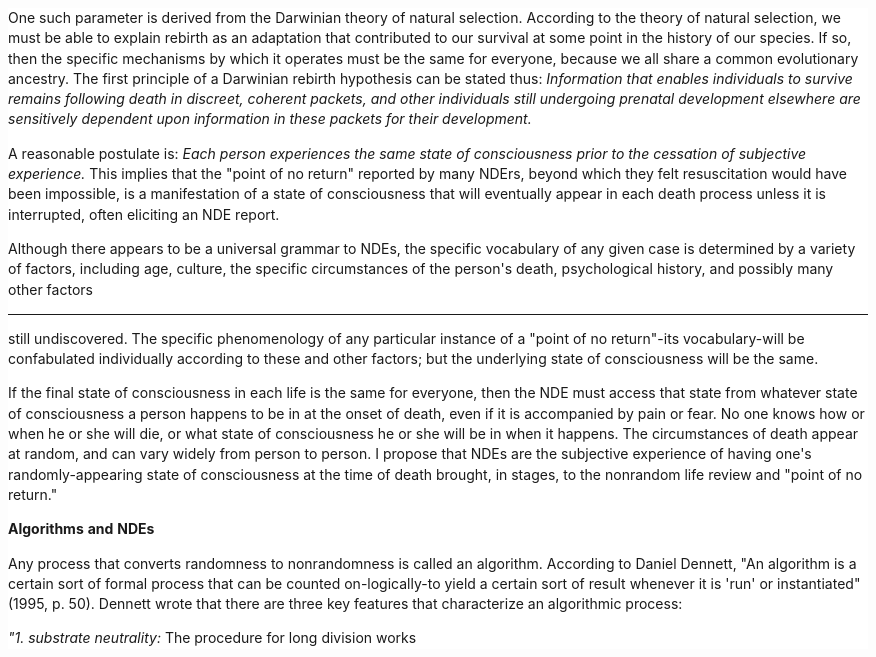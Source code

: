 
One such parameter is derived from the Darwinian theory of
natural selection. According to the theory of natural selection, we
must be able to explain rebirth as an adaptation that contributed
to our survival at some point in the history of our species. If so,
then the specific mechanisms by which it operates must be the
same for everyone, because we all share a common evolutionary
ancestry. The first principle of a Darwinian rebirth hypothesis can be
stated thus: _Information_ _that_ _enables_ _individuals_ _to_ _survive_ _remains_
_following_ _death_ _in_ _discreet,_ _coherent_ _packets,_ _and_ _other_ _individuals_ _still_
_undergoing_ _prenatal_ _development_ _elsewhere_ _are_ _sensitively_ _dependent_
_upon_ _information_ _in_ _these_ _packets_ _for_ _their_ _development._


A reasonable postulate is: _Each_ _person_ _experiences_ _the_ _same_ _state_ _of_
_consciousness_ _prior_ _to_ _the_ _cessation_ _of_ _subjective_ _experience._ This implies
that the "point of no return" reported by many NDErs, beyond which
they felt resuscitation would have been impossible, is a manifestation
of a state of consciousness that will eventually appear in each death
process unless it is interrupted, often eliciting an NDE report.


Although there appears to be a universal grammar to NDEs, the
specific vocabulary of any given case is determined by a variety
of factors, including age, culture, the specific circumstances of the
person's death, psychological history, and possibly many other factors


-----

still undiscovered. The specific phenomenology of any particular
instance of a "point of no return"-its vocabulary-will be confabulated
individually according to these and other factors; but the underlying
state of consciousness will be the same.

If the final state of consciousness in each life is the same for
everyone, then the NDE must access that state from whatever state
of consciousness a person happens to be in at the onset of death, even
if it is accompanied by pain or fear. No one knows how or when he or
she will die, or what state of consciousness he or she will be in when it
happens. The circumstances of death appear at random, and can vary
widely from person to person. I propose that NDEs are the subjective
experience of having one's randomly-appearing state of consciousness
at the time of death brought, in stages, to the nonrandom life review
and "point of no return."

**Algorithms** **and** **NDEs**

Any process that converts randomness to nonrandomness is called
an algorithm. According to Daniel Dennett, "An algorithm is a certain
sort of formal process that can be counted on-logically-to yield a
certain sort of result whenever it is 'run' or instantiated" (1995, p. 50).
Dennett wrote that there are three key features that characterize an
algorithmic process:

_"1._ _substrate_ _neutrality:_ The procedure for long division works
